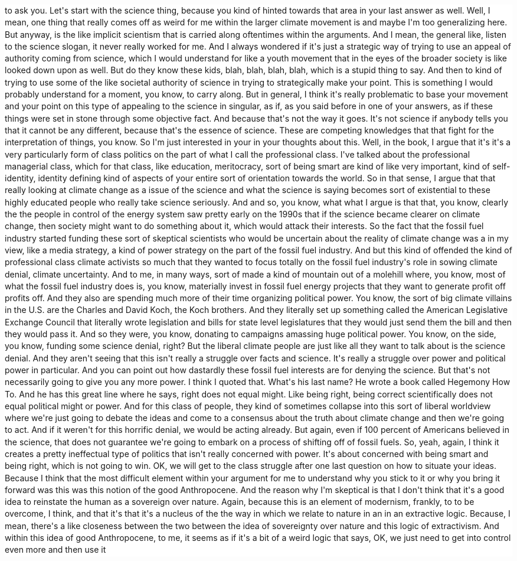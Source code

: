 to ask you. Let's start with the science thing, because you kind of hinted towards that area in your last answer as well. Well, I mean, one thing that really comes off as weird for me within the larger climate movement is and maybe I'm too generalizing here. But anyway, is the like implicit scientism that is carried along oftentimes within the arguments. And I mean, the general like, listen to the science slogan, it never really worked for me. And I always wondered if it's just a strategic way of trying to use an appeal of authority coming from science, which I would understand for like a youth movement that in the eyes of the broader society is like looked down upon as well. But do they know these kids, blah, blah, blah, blah, which is a stupid thing to say. And then to kind of trying to use some of the like societal authority of science in trying to strategically make your point. This is something I would probably understand for a moment, you know, to carry along. But in general, I think it's really problematic to base your movement and your point on this type of appealing to the science in singular, as if, as you said before in one of your answers, as if these things were set in stone through some objective fact. And because that's not the way it goes. It's not science if anybody tells you that it cannot be any different, because that's the essence of science. These are competing knowledges that that fight for the interpretation of things, you know. So I'm just interested in your in your thoughts about this. Well, in the book, I argue that it's it's a very particularly form of class politics on the part of what I call the professional class. I've talked about the professional managerial class, which for that class, like education, meritocracy, sort of being smart are kind of like very important, kind of self-identity, identity defining kind of aspects of your entire sort of orientation towards the world. So in that sense, I argue that that really looking at climate change as a issue of the science and what the science is saying becomes sort of existential to these highly educated people who really take science seriously. And and so, you know, what what I argue is that that, you know, clearly the the people in control of the energy system saw pretty early on the 1990s that if the science became clearer on climate change, then society might want to do something about it, which would attack their interests. So the fact that the fossil fuel industry started funding these sort of skeptical scientists who would be uncertain about the reality of climate change was a in my view, like a media strategy, a kind of power strategy on the part of the fossil fuel industry. And but this kind of offended the kind of professional class climate activists so much that they wanted to focus totally on the fossil fuel industry's role in sowing climate denial, climate uncertainty. And to me, in many ways, sort of made a kind of mountain out of a molehill where, you know, most of what the fossil fuel industry does is, you know, materially invest in fossil fuel energy projects that they want to generate profit off profits off. And they also are spending much more of their time organizing political power. You know, the sort of big climate villains in the U.S. are the Charles and David Koch, the Koch brothers. And they literally set up something called the American Legislative Exchange Council that literally wrote legislation and bills for state level legislatures that they would just send them the bill and then they would pass it. And so they were, you know, donating to campaigns amassing huge political power. You know, on the side, you know, funding some science denial, right? But the liberal climate people are just like all they want to talk about is the science denial. And they aren't seeing that this isn't really a struggle over facts and science. It's really a struggle over power and political power in particular. And you can point out how dastardly these fossil fuel interests are for denying the science. But that's not necessarily going to give you any more power. I think I quoted that. What's his last name? He wrote a book called Hegemony How To. And he has this great line where he says, right does not equal might. Like being right, being correct scientifically does not equal political might or power. And for this class of people, they kind of sometimes collapse into this sort of liberal worldview where we're just going to debate the ideas and come to a consensus about the truth about climate change and then we're going to act. And if it weren't for this horrific denial, we would be acting already. But again, even if 100 percent of Americans believed in the science, that does not guarantee we're going to embark on a process of shifting off of fossil fuels. So, yeah, again, I think it creates a pretty ineffectual type of politics that isn't really concerned with power. It's about concerned with being smart and being right, which is not going to win. OK, we will get to the class struggle after one last question on how to situate your ideas. Because I think that the most difficult element within your argument for me to understand why you stick to it or why you bring it forward was this was this notion of the good Anthropocene. And the reason why I'm skeptical is that I don't think that it's a good idea to reinstate the human as a sovereign over nature. Again, because this is an element of modernism, frankly, to to be overcome, I think, and that it's that it's a nucleus of the the way in which we relate to nature in an in an extractive logic. Because, I mean, there's a like closeness between the two between the idea of sovereignty over nature and this logic of extractivism. And within this idea of good Anthropocene, to me, it seems as if it's a bit of a weird logic that says, OK, we just need to get into control even more and then use it